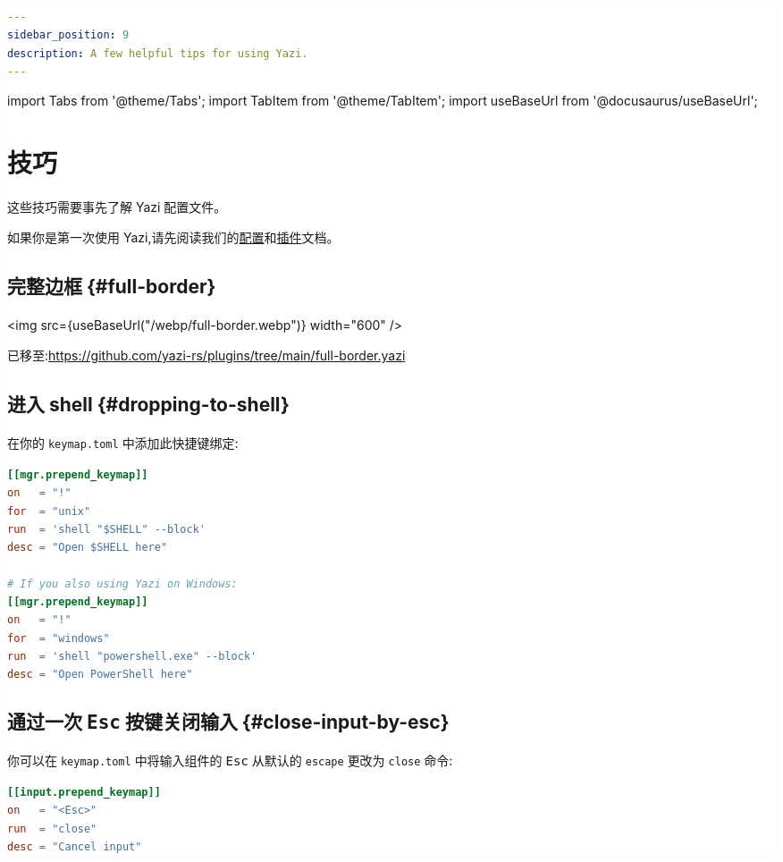 ```yaml
---
sidebar_position: 9
description: A few helpful tips for using Yazi.
---
```


import Tabs from '@theme/Tabs';
import TabItem from '@theme/TabItem';
import useBaseUrl from '@docusaurus/useBaseUrl';

# 技巧

这些技巧需要事先了解 Yazi 配置文件。

如果你是第一次使用 Yazi,请先阅读我们的[配置](/docs/configuration/overview)和[插件](/docs/plugins/overview)文档。

## 完整边框 {#full-border}

<img src={useBaseUrl("/webp/full-border.webp")} width="600" />

已移至:https://github.com/yazi-rs/plugins/tree/main/full-border.yazi

## 进入 shell {#dropping-to-shell}

在你的 `keymap.toml` 中添加此快捷键绑定:

```toml
[[mgr.prepend_keymap]]
on   = "!"
for  = "unix"
run  = 'shell "$SHELL" --block'
desc = "Open $SHELL here"

# If you also using Yazi on Windows:
[[mgr.prepend_keymap]]
on   = "!"
for  = "windows"
run  = 'shell "powershell.exe" --block'
desc = "Open PowerShell here"
```

## 通过一次 <kbd>Esc</kbd> 按键关闭输入 {#close-input-by-esc}

你可以在 `keymap.toml` 中将输入组件的 <kbd>Esc</kbd> 从默认的 `escape` 更改为 `close` 命令:

```toml
[[input.prepend_keymap]]
on   = "<Esc>"
run  = "close"
desc = "Cancel input"
```
